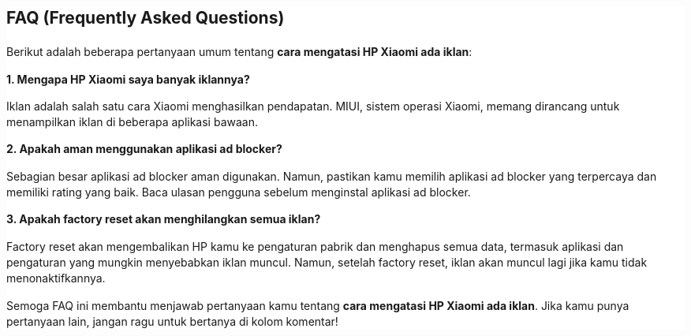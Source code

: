 ## FAQ (Frequently Asked Questions)

Berikut adalah beberapa pertanyaan umum tentang **cara mengatasi HP Xiaomi ada iklan**:

**1\. Mengapa HP Xiaomi saya banyak iklannya?**

Iklan adalah salah satu cara Xiaomi menghasilkan pendapatan. MIUI, sistem operasi Xiaomi, memang dirancang untuk menampilkan iklan di beberapa aplikasi bawaan.

**2\. Apakah aman menggunakan aplikasi ad blocker?**

Sebagian besar aplikasi ad blocker aman digunakan. Namun, pastikan kamu memilih aplikasi ad blocker yang terpercaya dan memiliki rating yang baik. Baca ulasan pengguna sebelum menginstal aplikasi ad blocker.

**3\. Apakah factory reset akan menghilangkan semua iklan?**

Factory reset akan mengembalikan HP kamu ke pengaturan pabrik dan menghapus semua data, termasuk aplikasi dan pengaturan yang mungkin menyebabkan iklan muncul. Namun, setelah factory reset, iklan akan muncul lagi jika kamu tidak menonaktifkannya.

Semoga FAQ ini membantu menjawab pertanyaan kamu tentang **cara mengatasi HP Xiaomi ada iklan**. Jika kamu punya pertanyaan lain, jangan ragu untuk bertanya di kolom komentar!
